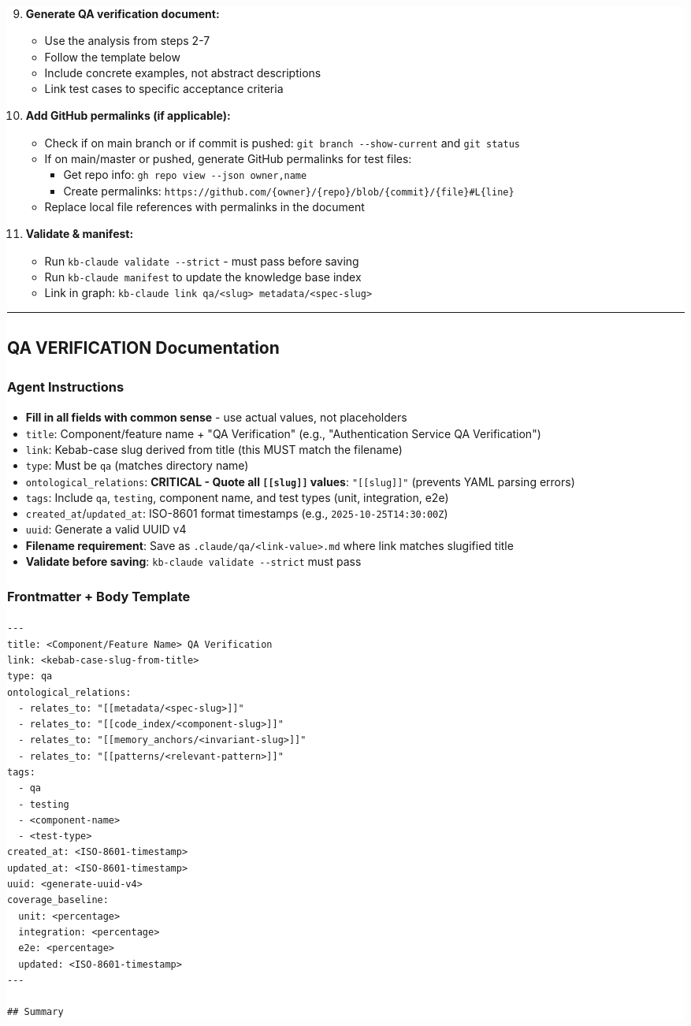 9. **Generate QA verification document:**
   - Use the analysis from steps 2-7
   - Follow the template below
   - Include concrete examples, not abstract descriptions
   - Link test cases to specific acceptance criteria

10. **Add GitHub permalinks (if applicable):**
    - Check if on main branch or if commit is pushed: `git branch --show-current` and `git status`
    - If on main/master or pushed, generate GitHub permalinks for test files:
      - Get repo info: `gh repo view --json owner,name`
      - Create permalinks: `https://github.com/{owner}/{repo}/blob/{commit}/{file}#L{line}`
    - Replace local file references with permalinks in the document

11. **Validate & manifest:**
    - Run `kb-claude validate --strict` - must pass before saving
    - Run `kb-claude manifest` to update the knowledge base index
    - Link in graph: `kb-claude link qa/<slug> metadata/<spec-slug>`

---

## QA VERIFICATION Documentation

### Agent Instructions

- **Fill in all fields with common sense** - use actual values, not placeholders
- `title`: Component/feature name + "QA Verification" (e.g., "Authentication Service QA Verification")
- `link`: Kebab-case slug derived from title (this MUST match the filename)
- `type`: Must be `qa` (matches directory name)
- `ontological_relations`: **CRITICAL - Quote all `[[slug]]` values**: `"[[slug]]"` (prevents YAML parsing errors)
- `tags`: Include `qa`, `testing`, component name, and test types (unit, integration, e2e)
- `created_at`/`updated_at`: ISO-8601 format timestamps (e.g., `2025-10-25T14:30:00Z`)
- `uuid`: Generate a valid UUID v4
- **Filename requirement**: Save as `.claude/qa/<link-value>.md` where link matches slugified title
- **Validate before saving**: `kb-claude validate --strict` must pass

### Frontmatter + Body Template

```
---
title: <Component/Feature Name> QA Verification
link: <kebab-case-slug-from-title>
type: qa
ontological_relations:
  - relates_to: "[[metadata/<spec-slug>]]"
  - relates_to: "[[code_index/<component-slug>]]"
  - relates_to: "[[memory_anchors/<invariant-slug>]]"
  - relates_to: "[[patterns/<relevant-pattern>]]"
tags:
  - qa
  - testing
  - <component-name>
  - <test-type>
created_at: <ISO-8601-timestamp>
updated_at: <ISO-8601-timestamp>
uuid: <generate-uuid-v4>
coverage_baseline:
  unit: <percentage>
  integration: <percentage>
  e2e: <percentage>
  updated: <ISO-8601-timestamp>
---

## Summary
```